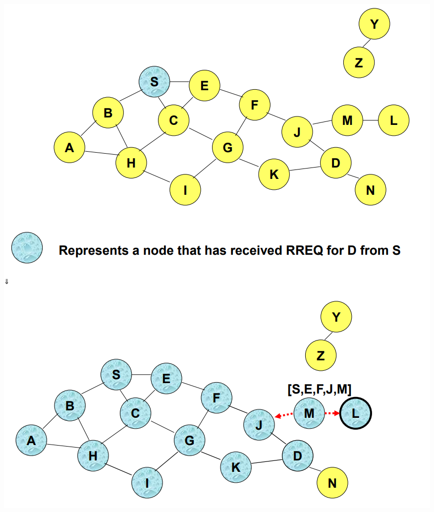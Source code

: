 ![image-20210110100531041](images/07-wireless/image-20210110100531041.png)

$\Downarrow$

![image-20210110100729232](images/07-wireless/image-20210110100729232.png)
